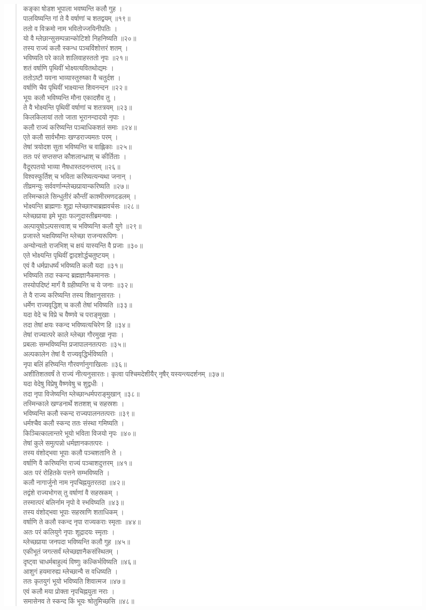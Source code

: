 > कङ्का षोडश भूपाला भवष्यन्ति कलौ गुह ।   
> पालयिष्यन्ति गां ते वै वर्षाणां च शतद्वयम् ॥१९॥   
> ततो व विक्रमो नाम भवितोज्जयिनीपतिः ।   
> यो वै म्लेछान्सुसम्पन्नान्कोटिशो निहनिष्यति ॥२०॥   
> तस्य राज्यं कलौ स्कन्ध पञ्चविंशोत्तरं शतम् ।   
> भविष्यति परे काले शालिवाहस्ततो नृपः ॥२१॥   
> शतं वर्षाणि पृथिवीं भोक्ष्यत्यवितथोद्यमः ।   
> ततोऽष्टौ यवना भाव्यास्तुरुष्का वै चतुर्दश ।   
> वर्षाणि चैव पृथिवीं भाक्ष्यान्त शिवनन्दन ॥२२॥   
> भूयः कलौ भविष्यन्ति मौना एकादशैव तु ।   
> ते वै भोक्ष्यन्ति पृथिवीं वर्षाणां च शतत्रयम् ॥२३॥   
> किलकिलायां ततो जाता भूरानन्दादयो नृपाः ।   
> कलौ राज्यं करिष्यन्ति पञ्चाधिकशतं समाः ॥२४॥   
> एते कलौ सार्वभौमाः खण्डराज्यमतः परम् ।   
> तेषां त्रयोदश सुता भविष्यन्ति च वाह्लिकाः ॥२५॥   
> ततः परं सप्तसप्त कौशलान्ध्राश् च कीर्तिताः ।   
> वैदूरपतयो भाव्या नैषधास्तदनन्तरम् ॥२६॥   
> विश्वस्फूर्तिश् च भविता करिष्यत्यन्यथा जनान् ।   
> तीव्रमन्युः सर्ववर्णान्म्लेच्छप्रायान्करिष्यति ॥२७॥   
> तस्मिन्काले सिन्धुतीरं कौन्तीं काश्मीरमणदडलम् ।   
> भोक्ष्यन्ति ब्राह्मणाः शूद्रा म्लेच्छाश्चाब्रह्मवर्चसः ॥२८॥   
> म्लेच्छप्राया इमे भूपाः फल्गुदास्तीब्रमन्यवः ।   
> अल्पायुषोऽल्पसत्त्वाश् च भविष्यन्ति कलौ युगे ॥२९॥   
> प्रजास्ते भक्षयिष्यन्ति म्लेच्छा राजन्यरूपिणः ।   
> अन्योन्यतो राजभिश् च क्षयं यास्यन्ति वै प्रजाः ॥३०॥   
> एते भोक्ष्यन्ति पृथिवीं द्वादशोर्द्धचतुष्टयम् ।   
> एवं वै धर्मप्राधर्ष्यं भविष्यति कलौ यदा ॥३१॥   
> भविष्यति तदा स्कन्द ब्रह्मज्ञानैकमानसः ।   
> तस्योपदिष्टं मार्गं वै ग्रहीष्यन्ति च ये जनाः ॥३२॥   
> ते वै राज्य करिष्यन्ति तस्य शिक्षानुसारतः ।   
> धर्मेण राज्यवृद्धिश् च कलौ तेषां भविष्यति ॥३३॥   
> यदा वेदे च विप्रे च वैष्णवे च पराङ्मुखाः ।   
> तदा तेषां क्षयः स्कन्द भविष्यत्यचिरेण हि ॥३४॥   
> तेषां राज्यात्परे काले म्लेच्छा गौरमुखा नृपाः ।   
> प्रबलाः सम्भविष्यन्ति प्रजापालनतत्पराः ॥३५॥   
> अल्पकालेन तेषां वै राज्यवृद्धिर्भविष्यति ।   
> नृपा बलिं हरिष्यन्ति गौरवर्णानुगाखिलाः ॥३६॥   
> अशीतिशतवर्षं ते राज्यं नीत्यनुसारतः। कृत्वा पश्चिमदेशीयैर् नृषैर् यस्यन्त्यदर्शनम् ॥३७॥   
> यदा वेदेषु विप्रेषु वैष्णवेषु च शुद्वधीः ।   
> तदा नृपा विजेष्यन्ति म्लेच्छान्धर्मपराङ्मुखान् ॥३८॥   
> तस्मिन्काले खण्डनार्थे शतशश् च सहस्रशः ।   
> भविष्यन्ति कलौ स्कन्द राज्यपालनतत्पराः ॥३९॥   
> धर्मश्चैव कलौ स्कन्द ततः संस्था गमिष्यति ।   
> किञ्चित्कालान्तरे भूयो भविता विजयो नृपः ॥४०॥   
> तेषां कुले समुत्पन्नो धर्मज्ञानकतत्परः ।   
> तस्य वंशोद्भवा भूपाः कलौ पञ्चशतानि ते ।   
> वर्षाणि वै करिष्यन्ति राज्यं पञ्चाशदुत्तरम् ॥४१॥   
> अतः परं रोहितके पत्तने सम्भविष्यति ।   
> कलौ नागार्जुनो नाम नृपचिह्नयुतरतदा ॥४२॥   
> तद्वंशे राज्यभोगस् तु वर्षाणां वै सहस्रकम् ।   
> तस्मात्परं बलिर्नाम नृपो वे स्भविष्यति ॥४३॥   
> तस्य वंशोद्भवा भूपाः सहस्राणि शताधिकम् ।   
> वर्षाणि ते कलौ स्कन्द नृपा राज्यकराः स्मृताः ॥४४॥   
> अतः परं कलियुगे नृपाः शूद्रादयः स्मृताः ।   
> म्लेच्छप्राया जनपदा भविष्यन्ति कलौ गुह ॥४५॥   
> एकीभूतं जगत्सर्वं म्लेच्छज्ञानैकसंस्थितम् ।   
> दृष्ट्वा चाधर्मबाहुल्यं विष्णुः कल्किर्भविष्यति ॥४६॥   
> आशुगं हयमारुह्य म्लेच्छान्वै स वधिष्यति ।   
> ततः कृतयुगं भूयो भविष्यति शिवात्मज ॥४७॥   
> एवं कलौ मया प्रोक्ता नृपचिह्नयुता नराः ।   
> समासेनव ते स्कन्द किं भूयः श्रोतुमिच्छसि ॥४८॥ 
